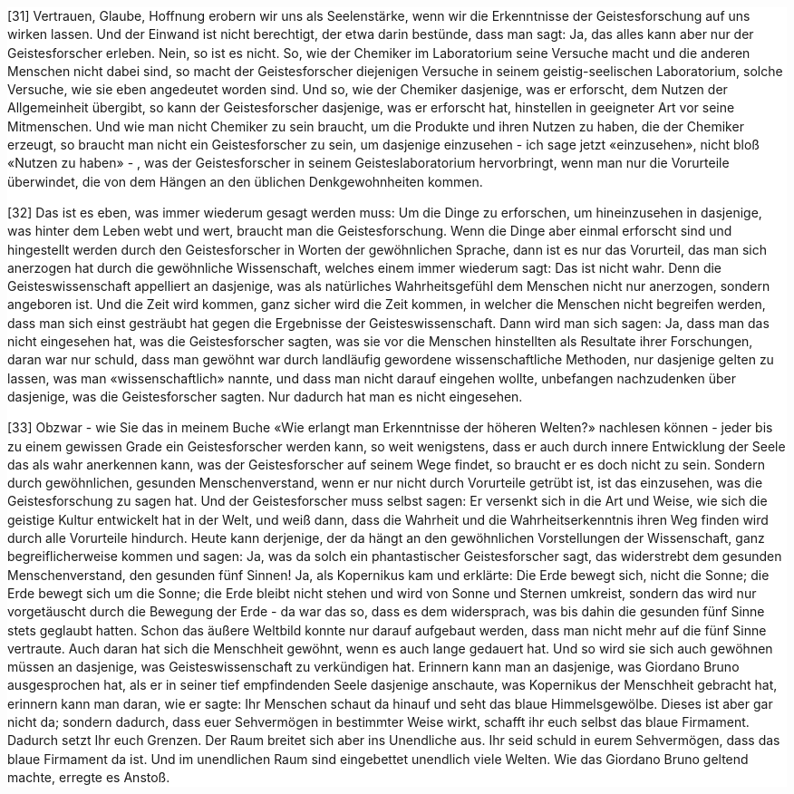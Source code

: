[31] Vertrauen, Glaube, Hoffnung erobern wir uns als Seelenstärke, wenn wir die Erkenntnisse der Geistesforschung auf uns wirken lassen. Und der Einwand ist nicht berechtigt, der etwa darin bestünde, dass man sagt: Ja, das alles kann aber nur der Geistesforscher erleben. Nein, so ist es nicht. So, wie der Chemiker im Laboratorium seine Versuche macht und die anderen Menschen nicht dabei sind, so macht der Geistesforscher diejenigen Versuche in seinem geistig-seelischen Laboratorium, solche Versuche, wie sie eben angedeutet worden sind. Und so, wie der Chemiker dasjenige, was er erforscht, dem Nutzen der Allgemeinheit übergibt, so kann der Geistesforscher dasjenige, was er erforscht hat, hinstellen in geeigneter Art vor seine Mitmenschen. Und wie man nicht Chemiker zu sein braucht, um die Produkte und ihren Nutzen zu haben, die der Chemiker erzeugt, so braucht man nicht ein Geistesforscher zu sein, um dasjenige einzusehen - ich sage jetzt «einzusehen», nicht bloß «Nutzen zu haben» - , was der Geistesforscher in seinem Geisteslaboratorium hervorbringt, wenn man nur die Vorurteile überwindet, die von dem Hängen an den üblichen Denkgewohnheiten kommen.

[32] Das ist es eben, was immer wiederum gesagt werden muss: Um die Dinge zu erforschen, um hineinzusehen in dasjenige, was hinter dem Leben webt und wert, braucht man die Geistesforschung. Wenn die Dinge aber einmal erforscht sind und hingestellt werden durch den Geistesforscher in Worten der gewöhnlichen Sprache, dann ist es nur das Vorurteil, das man sich anerzogen hat durch die gewöhnliche Wissenschaft, welches einem immer wiederum sagt: Das ist nicht wahr. Denn die Geisteswissenschaft appelliert an dasjenige, was als natürliches Wahrheitsgefühl dem Menschen nicht nur anerzogen, sondern angeboren ist. Und die Zeit wird kommen, ganz sicher wird die Zeit kommen, in welcher die Menschen nicht begreifen werden, dass man sich einst gesträubt hat gegen die Ergebnisse der Geisteswissenschaft. Dann wird man sich sagen: Ja, dass man das nicht eingesehen hat, was die Geistesforscher sagten, was sie vor die Menschen hinstellten als Resultate ihrer Forschungen, daran war nur schuld, dass man gewöhnt war durch landläufig gewordene wissenschaftliche Methoden, nur dasjenige gelten zu lassen, was man «wissenschaftlich» nannte, und dass man nicht darauf eingehen wollte, unbefangen nachzudenken über dasjenige, was die Geistesforscher sagten. Nur dadurch hat man es nicht eingesehen.

[33] Obzwar - wie Sie das in meinem Buche «Wie erlangt man Erkenntnisse der höheren Welten?» nachlesen können - jeder bis zu einem gewissen Grade ein Geistesforscher werden kann, so weit wenigstens, dass er auch durch innere Entwicklung der Seele das als wahr anerkennen kann, was der Geistesforscher auf seinem Wege findet, so braucht er es doch nicht zu sein. Sondern durch gewöhnlichen, gesunden Menschenverstand, wenn er nur nicht durch Vorurteile getrübt ist, ist das einzusehen, was die Geistesforschung zu sagen hat. Und der Geistesforscher muss selbst sagen: Er versenkt sich in die Art und Weise, wie sich die geistige Kultur entwickelt hat in der Welt, und weiß dann, dass die Wahrheit und die Wahrheitserkenntnis ihren Weg finden wird durch alle Vorurteile hindurch. Heute kann derjenige, der da hängt an den gewöhnlichen Vorstellungen der Wissenschaft, ganz begreiflicherweise kommen und sagen: Ja, was da solch ein phantastischer Geistesforscher sagt, das widerstrebt dem gesunden Menschenverstand, den gesunden fünf Sinnen! Ja, als Kopernikus kam und erklärte: Die Erde bewegt sich, nicht die Sonne; die Erde bewegt sich um die Sonne; die Erde bleibt nicht stehen und wird von Sonne und Sternen umkreist, sondern das wird nur vorgetäuscht durch die Bewegung der Erde - da war das so, dass es dem widersprach, was bis dahin die gesunden fünf Sinne stets geglaubt hatten. Schon das äußere Weltbild konnte nur darauf aufgebaut werden, dass man nicht mehr auf die fünf Sinne vertraute. Auch daran hat sich die Menschheit gewöhnt, wenn es auch lange gedauert hat. Und so wird sie sich auch gewöhnen müssen an dasjenige, was Geisteswissenschaft zu verkündigen hat. Erinnern kann man an dasjenige, was Giordano Bruno ausgesprochen hat, als er in seiner tief empfindenden Seele dasjenige anschaute, was Kopernikus der Menschheit gebracht hat, erinnern kann man daran, wie er sagte: Ihr Menschen schaut da hinauf und seht das blaue Himmelsgewölbe. Dieses ist aber gar nicht da; sondern dadurch, dass euer Sehvermögen in bestimmter Weise wirkt, schafft ihr euch selbst das blaue Firmament. Dadurch setzt Ihr euch Grenzen. Der Raum breitet sich aber ins Unendliche aus. Ihr seid schuld in eurem Sehvermögen, dass das blaue Firmament da ist. Und im unendlichen Raum sind eingebettet unendlich viele Welten. Wie das Giordano Bruno geltend machte, erregte es Anstoß.
